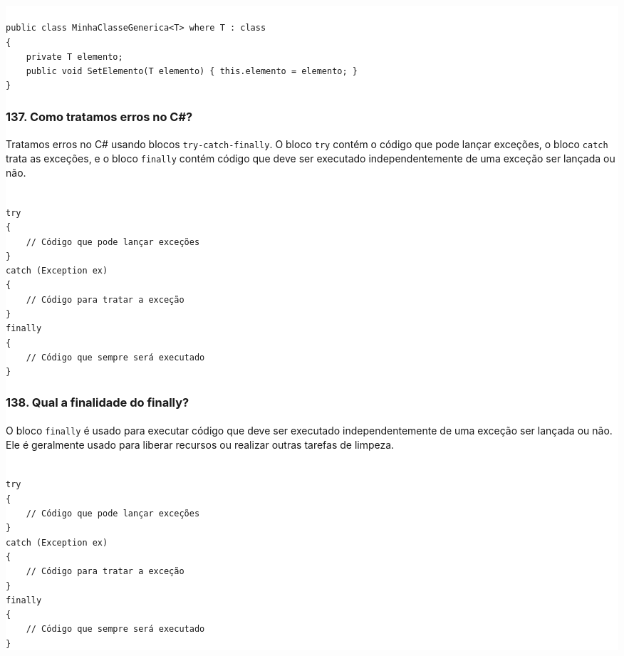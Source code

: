 ```` 

public class MinhaClasseGenerica<T> where T : class
{
    private T elemento;
    public void SetElemento(T elemento) { this.elemento = elemento; }
}

```` 


### 137. Como tratamos erros no C#?
Tratamos erros no C# usando blocos `try-catch-finally`. O bloco `try` contém o código que pode lançar exceções, o bloco `catch` trata as exceções, e o bloco `finally` contém código que deve ser executado independentemente de uma exceção ser lançada ou não.

```` 

try
{
    // Código que pode lançar exceções
}
catch (Exception ex)
{
    // Código para tratar a exceção
}
finally
{
    // Código que sempre será executado
}

```` 


### 138. Qual a finalidade do finally?
O bloco `finally` é usado para executar código que deve ser executado independentemente de uma exceção ser lançada ou não. Ele é geralmente usado para liberar recursos ou realizar outras tarefas de limpeza.

```` 

try
{
    // Código que pode lançar exceções
}
catch (Exception ex)
{
    // Código para tratar a exceção
}
finally
{
    // Código que sempre será executado
}

```` 
